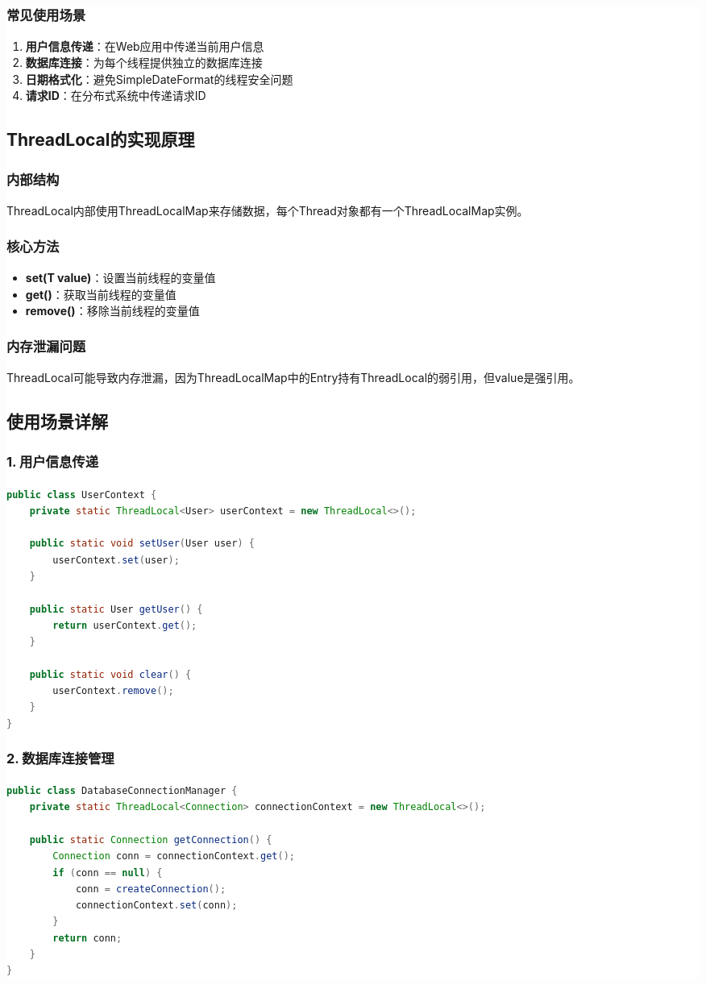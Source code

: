 ### 常见使用场景
1. **用户信息传递**：在Web应用中传递当前用户信息
2. **数据库连接**：为每个线程提供独立的数据库连接
3. **日期格式化**：避免SimpleDateFormat的线程安全问题
4. **请求ID**：在分布式系统中传递请求ID

## ThreadLocal的实现原理

### 内部结构
ThreadLocal内部使用ThreadLocalMap来存储数据，每个Thread对象都有一个ThreadLocalMap实例。

### 核心方法
- **set(T value)**：设置当前线程的变量值
- **get()**：获取当前线程的变量值
- **remove()**：移除当前线程的变量值

### 内存泄漏问题
ThreadLocal可能导致内存泄漏，因为ThreadLocalMap中的Entry持有ThreadLocal的弱引用，但value是强引用。

## 使用场景详解

### 1. 用户信息传递
```java
public class UserContext {
    private static ThreadLocal<User> userContext = new ThreadLocal<>();
    
    public static void setUser(User user) {
        userContext.set(user);
    }
    
    public static User getUser() {
        return userContext.get();
    }
    
    public static void clear() {
        userContext.remove();
    }
}
```

### 2. 数据库连接管理
```java
public class DatabaseConnectionManager {
    private static ThreadLocal<Connection> connectionContext = new ThreadLocal<>();
    
    public static Connection getConnection() {
        Connection conn = connectionContext.get();
        if (conn == null) {
            conn = createConnection();
            connectionContext.set(conn);
        }
        return conn;
    }
}
```
